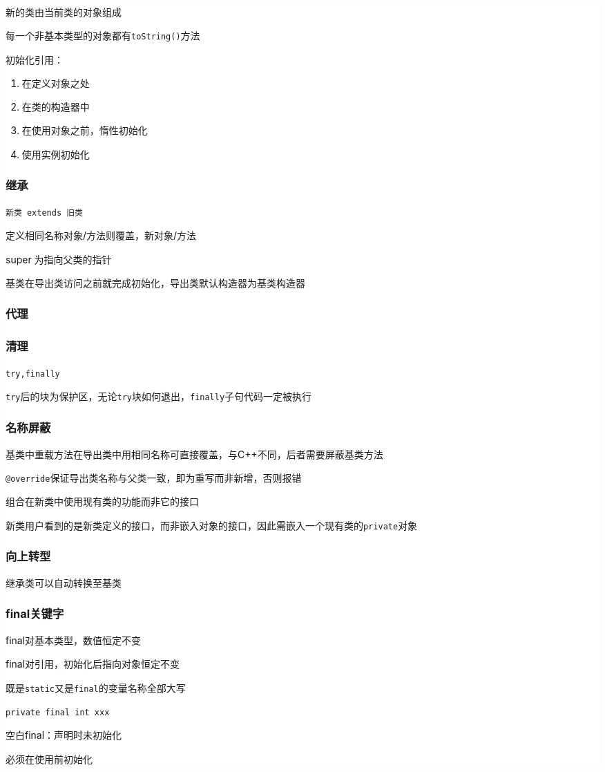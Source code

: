 新的类由当前类的对象组成

每一个非基本类型的对象都有`toString()`方法

初始化引用：

1. 在定义对象之处

2. 在类的构造器中

3. 在使用对象之前，惰性初始化

4. 使用实例初始化

### 继承

`新类 extends 旧类`

定义相同名称对象/方法则覆盖，新对象/方法

super 为指向父类的指针

基类在导出类访问之前就完成初始化，导出类默认构造器为基类构造器

### 代理

### 清理

`try,finally`

`try`后的块为保护区，无论`try`块如何退出，`finally`子句代码一定被执行

### 名称屏蔽

基类中重载方法在导出类中用相同名称可直接覆盖，与C++不同，后者需要屏蔽基类方法

`@override`保证导出类名称与父类一致，即为重写而非新增，否则报错

组合在新类中使用现有类的功能而非它的接口

新类用户看到的是新类定义的接口，而非嵌入对象的接口，因此需嵌入一个现有类的`private`对象

### 向上转型

继承类可以自动转换至基类

### final关键字

final对基本类型，数值恒定不变

final对引用，初始化后指向对象恒定不变

既是`static`又是`final`的变量名称全部大写

`private final int xxx`

空白final：声明时未初始化

必须在使用前初始化
